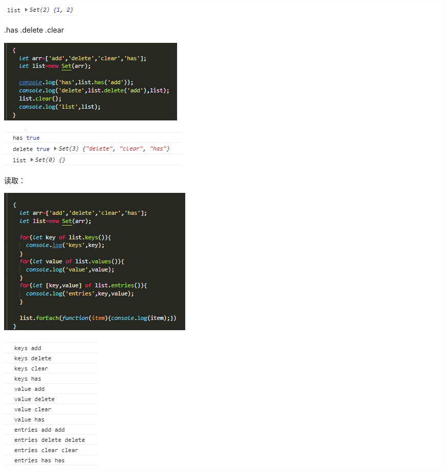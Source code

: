 ![1555239083258](1555239083258.png)



.has  .delete  .clear

![1555239183898](1555239183898.png)

![1555239202402](1555239202402.png)





读取：

![1555239277077](1555239277077.png)

![1555239314159](1555239314159.png)
